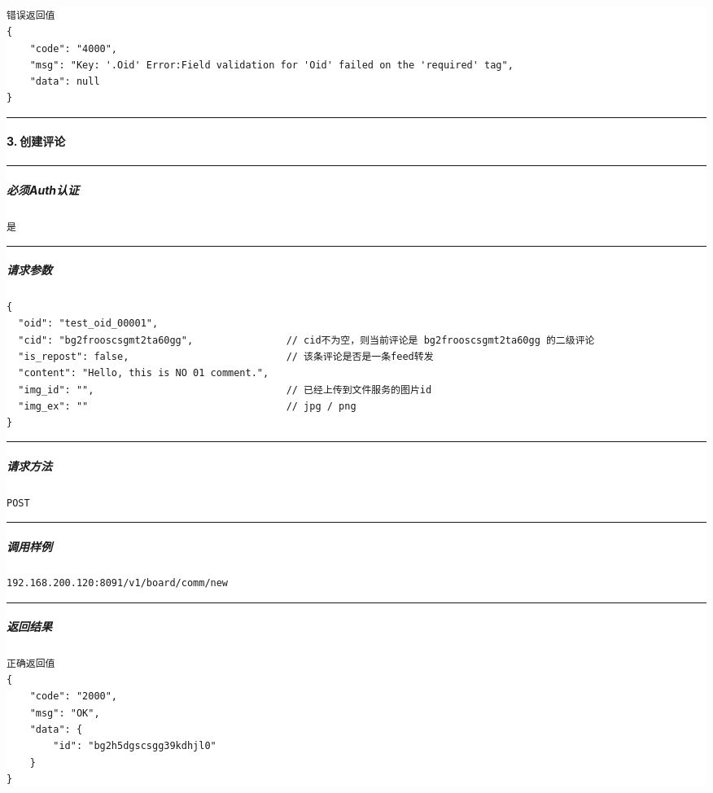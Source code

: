 ```
错误返回值
{
    "code": "4000",
    "msg": "Key: '.Oid' Error:Field validation for 'Oid' failed on the 'required' tag",
    "data": null
}
```
---

#### 3. 创建评论

---

##### 必须Auth认证
```
是
```

---

##### 请求参数

```
{
  "oid": "test_oid_00001",
  "cid": "bg2frooscsgmt2ta60gg",                // cid不为空，则当前评论是 bg2frooscsgmt2ta60gg 的二级评论
  "is_repost": false,                           // 该条评论是否是一条feed转发
  "content": "Hello, this is NO 01 comment.",
  "img_id": "",                                 // 已经上传到文件服务的图片id
  "img_ex": ""                                  // jpg / png
}
```

---

##### 请求方法
```
POST
```

---

##### 调用样例

```
192.168.200.120:8091/v1/board/comm/new
```

---

##### 返回结果


```
正确返回值
{
    "code": "2000",
    "msg": "OK",
    "data": {
        "id": "bg2h5dgscsgg39kdhjl0"
    }
}
```
